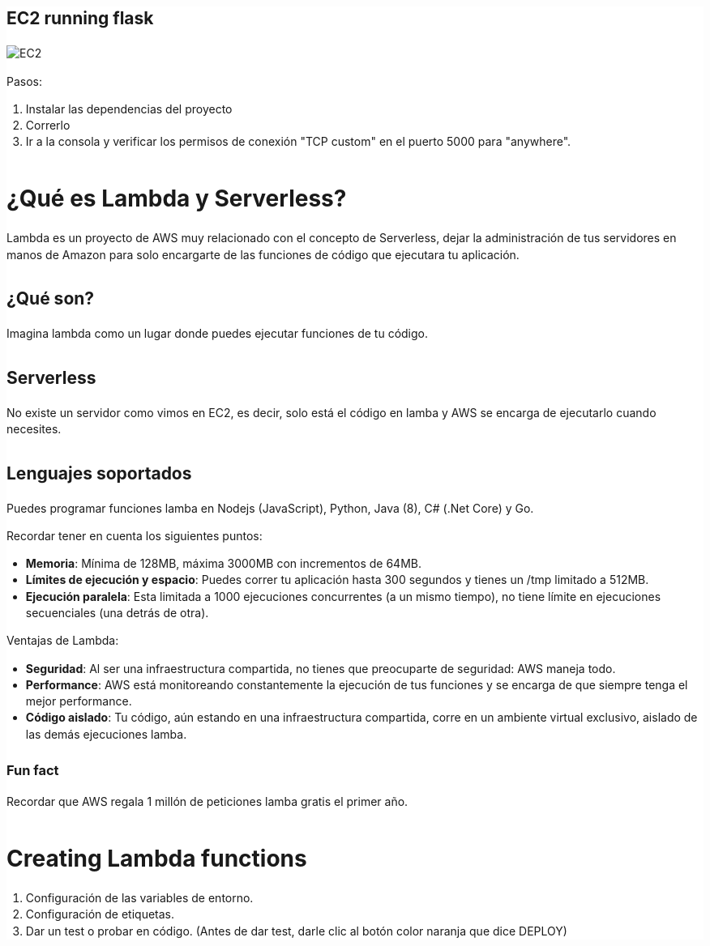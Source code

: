 ## EC2 running flask
<img width="1392" alt="EC2" src="https://user-images.githubusercontent.com/56992179/164149500-ceff4d08-b342-4aac-ab56-3a7726c3c36b.png">

Pasos:
1. Instalar las dependencias del proyecto
2. Correrlo
3. Ir a la consola y verificar los permisos de conexión "TCP custom" en el puerto 5000 para "anywhere".

# ¿Qué es Lambda y Serverless?

Lambda es un proyecto de AWS muy relacionado con el concepto de Serverless, dejar la administración de tus servidores en manos de Amazon para solo encargarte de las funciones de código que ejecutara tu aplicación.

## ¿Qué son?
Imagina lambda como un lugar donde puedes ejecutar funciones de tu código.

## Serverless
No existe un servidor como vimos en EC2, es decir, solo está el código en lamba y AWS se encarga de ejecutarlo cuando necesites.

## Lenguajes soportados
Puedes programar funciones lamba en Nodejs (JavaScript), Python, Java (8), C# (.Net Core) y Go.

Recordar tener en cuenta los siguientes puntos:

- **Memoria**: Mínima de 128MB, máxima 3000MB con incrementos de 64MB.
- **Límites de ejecución y espacio**: Puedes correr tu aplicación hasta 300 segundos y tienes un /tmp limitado a 512MB.
- **Ejecución paralela**: Esta limitada a 1000 ejecuciones concurrentes (a un mismo tiempo), no tiene límite en ejecuciones secuenciales (una detrás de otra).

Ventajas de Lambda:

- **Seguridad**: Al ser una infraestructura compartida, no tienes que preocuparte de seguridad: AWS maneja todo.
- **Performance**: AWS está monitoreando constantemente la ejecución de tus funciones y se encarga de que siempre tenga el mejor performance.
- **Código aislado**: Tu código, aún estando en una infraestructura compartida, corre en un ambiente virtual exclusivo, aislado de las demás ejecuciones lamba.

### Fun fact
Recordar que AWS regala 1 millón de peticiones lamba gratis el primer año.

# Creating Lambda functions
1. Configuración de las variables de entorno.
2. Configuración de etiquetas.
3. Dar un test o probar en código. (Antes de dar test, darle clic al botón color naranja que dice DEPLOY)
